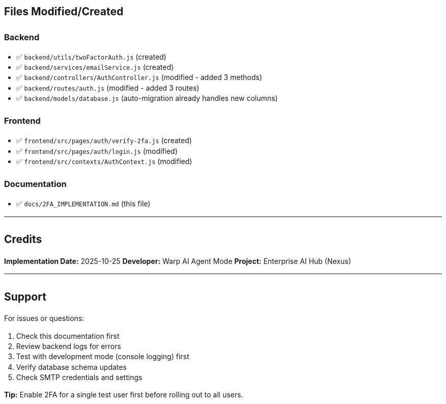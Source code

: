 
## Files Modified/Created

### Backend
- ✅ `backend/utils/twoFactorAuth.js` (created)
- ✅ `backend/services/emailService.js` (created)
- ✅ `backend/controllers/AuthController.js` (modified - added 3 methods)
- ✅ `backend/routes/auth.js` (modified - added 3 routes)
- ✅ `backend/models/database.js` (auto-migration already handles new columns)

### Frontend
- ✅ `frontend/src/pages/auth/verify-2fa.js` (created)
- ✅ `frontend/src/pages/auth/login.js` (modified)
- ✅ `frontend/src/contexts/AuthContext.js` (modified)

### Documentation
- ✅ `docs/2FA_IMPLEMENTATION.md` (this file)

---

## Credits

**Implementation Date:** 2025-10-25
**Developer:** Warp AI Agent Mode
**Project:** Enterprise AI Hub (Nexus)

---

## Support

For issues or questions:
1. Check this documentation first
2. Review backend logs for errors
3. Test with development mode (console logging) first
4. Verify database schema updates
5. Check SMTP credentials and settings

**Tip:** Enable 2FA for a single test user first before rolling out to all users.
